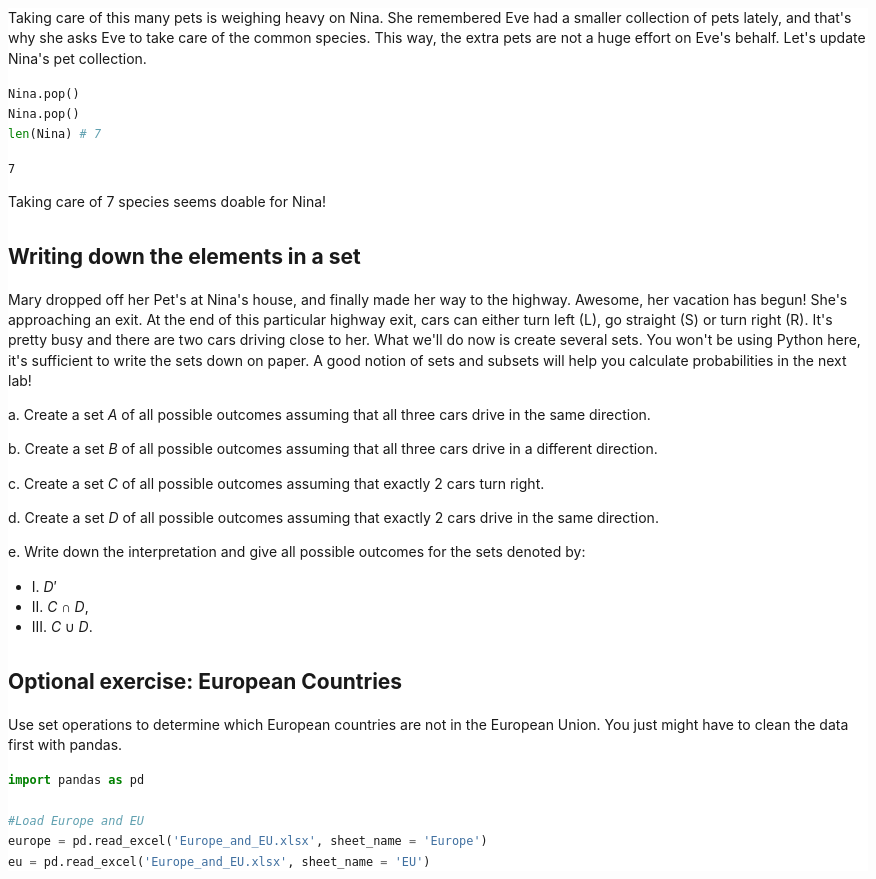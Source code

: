 

Taking care of this many pets is weighing heavy on Nina. She remembered Eve had a smaller collection of pets lately, and that's why she asks Eve to take care of the common species. This way, the extra pets are not a huge effort on Eve's behalf. Let's update Nina's pet collection.


```python
Nina.pop()
Nina.pop()
len(Nina) # 7
```




    7



Taking care of 7 species seems doable for Nina!

## Writing down the elements in a set


Mary dropped off her Pet's at Nina's house, and finally made her way to the highway. Awesome, her vacation has begun!
She's approaching an exit. At the end of this particular highway exit, cars can either turn left (L), go straight (S) or turn right (R). It's pretty busy and there are two cars driving close to her. What we'll do now is create several sets. You won't be using Python here, it's sufficient to write the sets down on paper. A good notion of sets and subsets will help you calculate probabilities in the next lab!

a. Create a set $A$ of all possible outcomes assuming that all three cars drive in the same direction.
           
b. Create a set $B$ of all possible outcomes assuming that all three cars drive in a different direction.
             
c. Create a set $C$ of all possible outcomes assuming that exactly 2 cars turn right.
            
d. Create a set $D$ of all possible outcomes assuming that exactly 2 cars drive in the same direction.

                          
e. Write down the interpretation and give all possible outcomes for the sets denoted by:
 - I. $D'$ 
 - II. $C \cap D$, 
 - III. $C \cup D$. 

## Optional exercise: European Countries

Use set operations to determine which European countries are not in the European Union. You just might have to clean the data first with pandas.


```python
import pandas as pd

#Load Europe and EU
europe = pd.read_excel('Europe_and_EU.xlsx', sheet_name = 'Europe') 
eu = pd.read_excel('Europe_and_EU.xlsx', sheet_name = 'EU')

```
